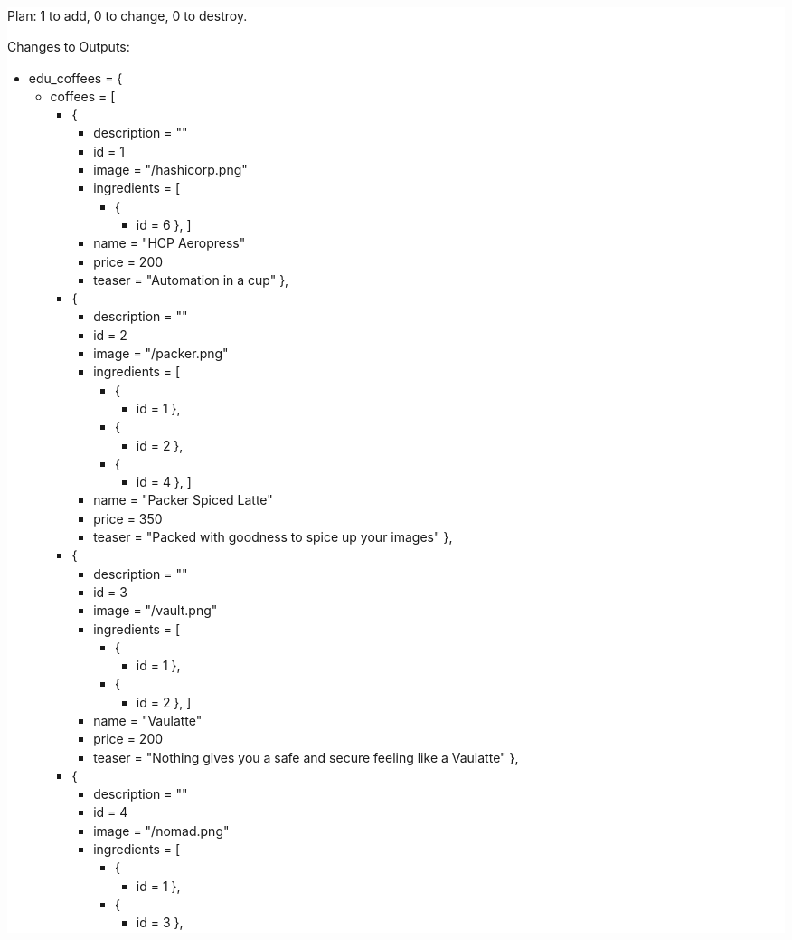 Plan: 1 to add, 0 to change, 0 to destroy.

Changes to Outputs:
  + edu_coffees = {
      + coffees = [
          + {
              + description = ""
              + id          = 1
              + image       = "/hashicorp.png"
              + ingredients = [
                  + {
                      + id = 6
                    },
                ]
              + name        = "HCP Aeropress"
              + price       = 200
              + teaser      = "Automation in a cup"
            },
          + {
              + description = ""
              + id          = 2
              + image       = "/packer.png"
              + ingredients = [
                  + {
                      + id = 1
                    },
                  + {
                      + id = 2
                    },
                  + {
                      + id = 4
                    },
                ]
              + name        = "Packer Spiced Latte"
              + price       = 350
              + teaser      = "Packed with goodness to spice up your images"
            },
          + {
              + description = ""
              + id          = 3
              + image       = "/vault.png"
              + ingredients = [
                  + {
                      + id = 1
                    },
                  + {
                      + id = 2
                    },
                ]
              + name        = "Vaulatte"
              + price       = 200
              + teaser      = "Nothing gives you a safe and secure feeling like a Vaulatte"
            },
          + {
              + description = ""
              + id          = 4
              + image       = "/nomad.png"
              + ingredients = [
                  + {
                      + id = 1
                    },
                  + {
                      + id = 3
                    },